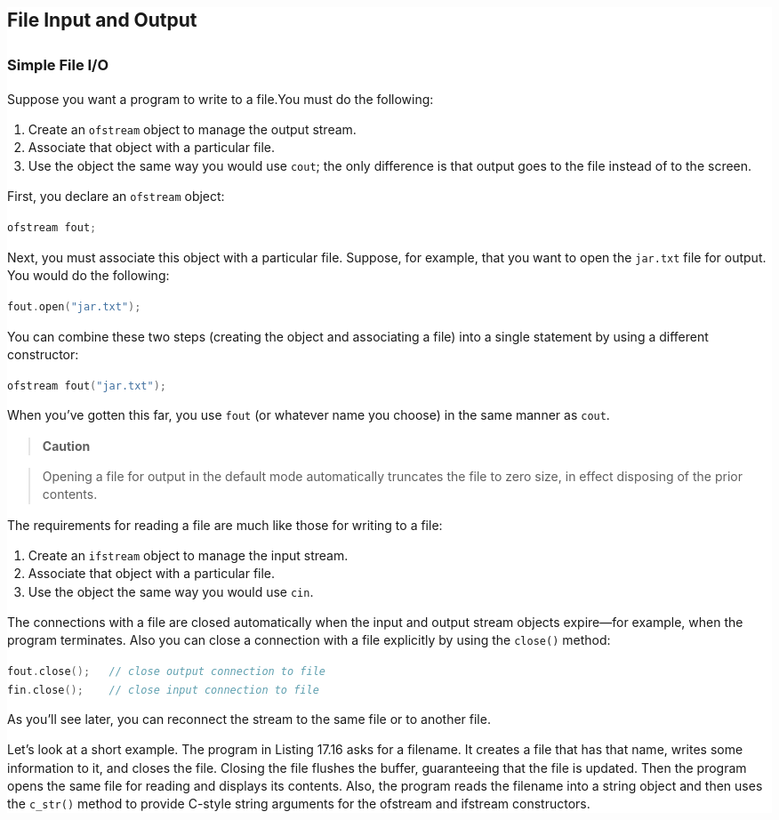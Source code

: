## File Input and Output

### Simple File I/O

Suppose you want a program to write to a file.You must do the following:

1. Create an `ofstream` object to manage the output stream.
2. Associate that object with a particular file.
3. Use the object the same way you would use `cout`; the only difference is that output goes to the file instead of to the screen.

First, you declare an `ofstream` object:

```C++
ofstream fout;
```

Next, you must associate this object with a particular file. Suppose, for example, that you want to open the `jar.txt` file for output. You would do the following:

```C++
fout.open("jar.txt");
```

You can combine these two steps (creating the object and associating a file) into a single statement by using a different constructor:

```C++
ofstream fout("jar.txt");
```

When you’ve gotten this far, you use `fout` (or whatever name you choose) in the same manner as `cout`.

> **Caution**

> Opening a file for output in the default mode automatically truncates the file to zero size, in effect disposing of the prior contents.

The requirements for reading a file are much like those for writing to a file: 
1. Create an `ifstream` object to manage the input stream.
2. Associate that object with a particular file.
3. Use the object the same way you would use `cin`.

The connections with a file are closed automatically when the input and output stream objects expire—for example, when the program terminates. Also you can close a connection with a file explicitly by using the `close()` method:

```C++
fout.close();	// close output connection to file
fin.close();	// close input connection to file
```

As you’ll see later, you can reconnect the stream to the same file or to another file.

Let’s look at a short example. The program in Listing 17.16 asks for a filename. It creates a file that has that name, writes some information to it, and closes the file. Closing the file flushes the buffer, guaranteeing that the file is updated. Then the program opens the same file for reading and displays its contents. Also, the program reads the filename into a string object and then uses the `c_str()` method to provide C-style string arguments for the ofstream and ifstream constructors.
